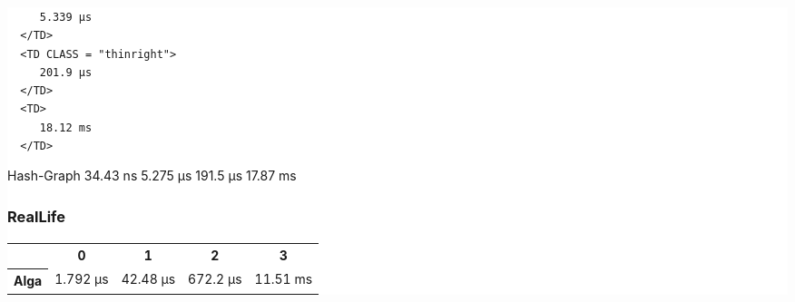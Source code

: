          5.339 μs
      </TD>
      <TD CLASS = "thinright">
         201.9 μs
      </TD>
      <TD>
         18.12 ms
      </TD>
   </TR>
   <TR>
      <TH>
         Hash-Graph
      </TH>
      <TD CLASS = "thinright">
         34.43 ns
      </TD>
      <TD CLASS = "thinright">
         5.275 μs
      </TD>
      <TD CLASS = "thinright">
         191.5 μs
      </TD>
      <TD>
         17.87 ms
      </TD>
   </TR>
</TABLE>

### RealLife
<TABLE>
   <TR>
      <TH>
      </TH>
      <TH CLASS = "thinright">
         0
      </TH>
      <TH CLASS = "thinright">
         1
      </TH>
      <TH CLASS = "thinright">
         2
      </TH>
      <TH>
         3
      </TH>
   </TR>
   <TR>
      <TH>
         Alga
      </TH>
      <TD CLASS = "thinright">
         1.792 μs
      </TD>
      <TD CLASS = "thinright">
         42.48 μs
      </TD>
      <TD CLASS = "thinright">
         672.2 μs
      </TD>
      <TD>
         11.51 ms
      </TD>
   </TR>